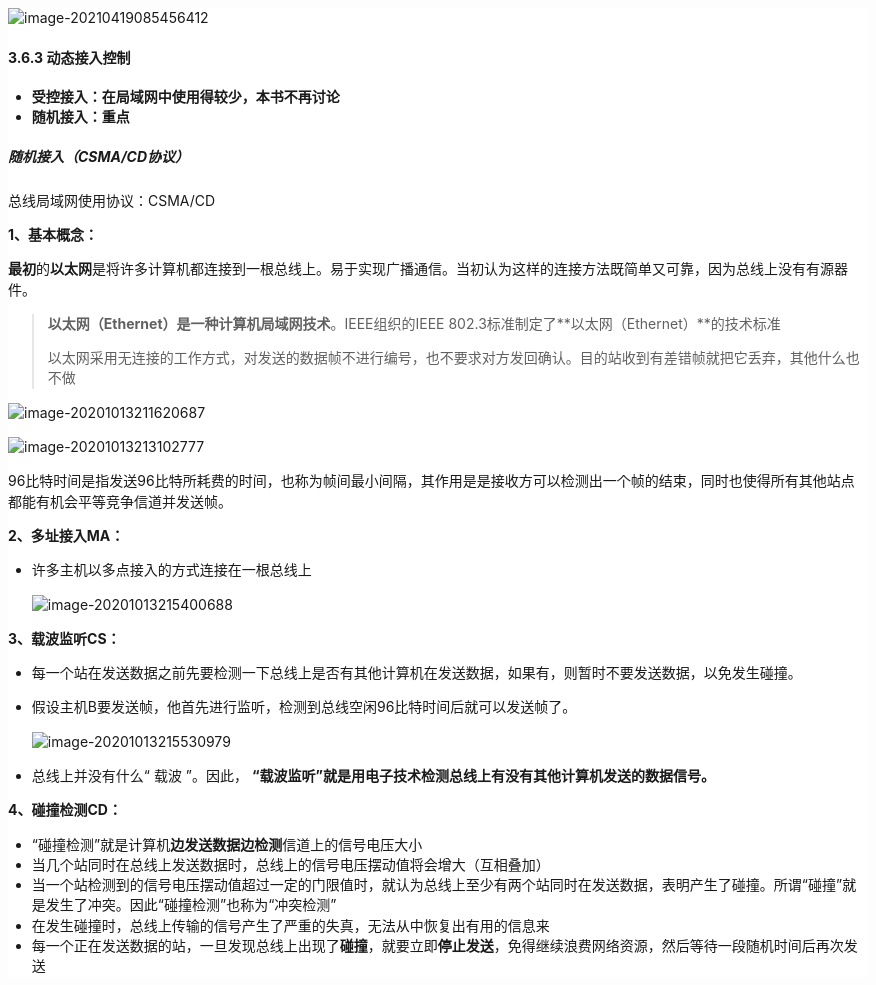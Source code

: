 ![image-20210419085456412](https://run-notes.oss-cn-beijing.aliyuncs.com/notes/202203251806654.png)





#### 3.6.3 动态接入控制

- **受控接入：在局域网中使用得较少，本书不再讨论**
- **随机接入：重点**



##### **随机接入（CSMA/CD协议）**

总线局域网使用协议：CSMA/CD



**1、基本概念：**

**最初**的**以太网**是将许多计算机都连接到一根总线上。易于实现广播通信。当初认为这样的连接方法既简单又可靠，因为总线上没有有源器件。

> **以太网（Ethernet）**是一种计算机**局域网技术**。IEEE组织的IEEE 802.3标准制定了**以太网（Ethernet）**的技术标准
>
> 以太网采用无连接的工作方式，对发送的数据帧不进行编号，也不要求对方发回确认。目的站收到有差错帧就把它丢弃，其他什么也不做

![image-20201013211620687](https://run-notes.oss-cn-beijing.aliyuncs.com/notes/202203251806908.png)

![image-20201013213102777](https://run-notes.oss-cn-beijing.aliyuncs.com/notes/202203251806368.png)

96比特时间是指发送96比特所耗费的时间，也称为帧间最小间隔，其作用是是接收方可以检测出一个帧的结束，同时也使得所有其他站点都能有机会平等竞争信道并发送帧。



**2、多址接入MA：**

- 许多主机以多点接入的方式连接在一根总线上

  ![image-20201013215400688](https://run-notes.oss-cn-beijing.aliyuncs.com/notes/202203251806386.png)



**3、载波监听CS：**

- 每一个站在发送数据之前先要检测一下总线上是否有其他计算机在发送数据，如果有，则暂时不要发送数据，以免发生碰撞。

- 假设主机B要发送帧，他首先进行监听，检测到总线空闲96比特时间后就可以发送帧了。

  ![image-20201013215530979](https://run-notes.oss-cn-beijing.aliyuncs.com/notes/202203251806878.png)

- 总线上并没有什么“ 载波 ”。因此， **“载波监听”就是用电子技术检测总线上有没有其他计算机发送的数据信号。**





**4、碰撞检测CD：**

- “碰撞检测”就是计算机**边发送数据边检测**信道上的信号电压大小
- 当几个站同时在总线上发送数据时，总线上的信号电压摆动值将会增大（互相叠加）
- 当一个站检测到的信号电压摆动值超过一定的门限值时，就认为总线上至少有两个站同时在发送数据，表明产生了碰撞。所谓“碰撞”就是发生了冲突。因此“碰撞检测”也称为“冲突检测”
- 在发生碰撞时，总线上传输的信号产生了严重的失真，无法从中恢复出有用的信息来
- 每一个正在发送数据的站，一旦发现总线上出现了**碰撞**，就要立即**停止发送**，免得继续浪费网络资源，然后等待一段随机时间后再次发送
